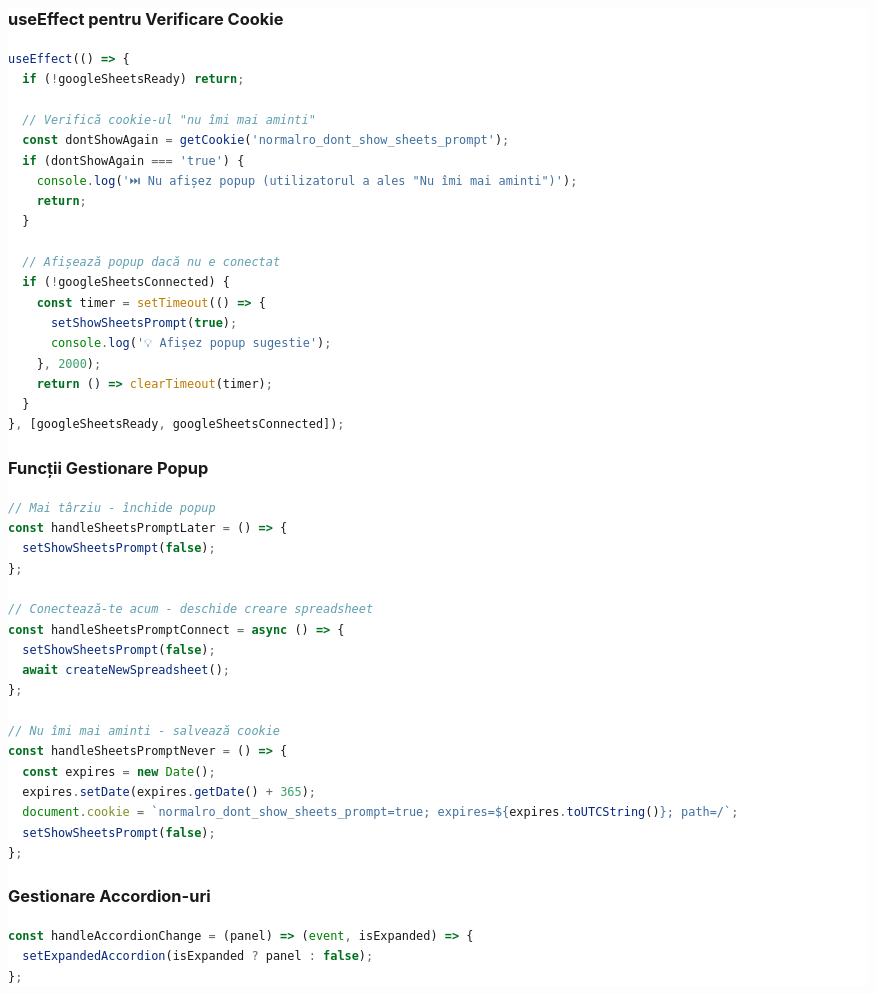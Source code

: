 ### **useEffect pentru Verificare Cookie**

```javascript
useEffect(() => {
  if (!googleSheetsReady) return;

  // Verifică cookie-ul "nu îmi mai aminti"
  const dontShowAgain = getCookie('normalro_dont_show_sheets_prompt');
  if (dontShowAgain === 'true') {
    console.log('⏭️ Nu afișez popup (utilizatorul a ales "Nu îmi mai aminti")');
    return;
  }

  // Afișează popup dacă nu e conectat
  if (!googleSheetsConnected) {
    const timer = setTimeout(() => {
      setShowSheetsPrompt(true);
      console.log('💡 Afișez popup sugestie');
    }, 2000);
    return () => clearTimeout(timer);
  }
}, [googleSheetsReady, googleSheetsConnected]);
```

### **Funcții Gestionare Popup**

```javascript
// Mai târziu - închide popup
const handleSheetsPromptLater = () => {
  setShowSheetsPrompt(false);
};

// Conectează-te acum - deschide creare spreadsheet
const handleSheetsPromptConnect = async () => {
  setShowSheetsPrompt(false);
  await createNewSpreadsheet();
};

// Nu îmi mai aminti - salvează cookie
const handleSheetsPromptNever = () => {
  const expires = new Date();
  expires.setDate(expires.getDate() + 365);
  document.cookie = `normalro_dont_show_sheets_prompt=true; expires=${expires.toUTCString()}; path=/`;
  setShowSheetsPrompt(false);
};
```

### **Gestionare Accordion-uri**

```javascript
const handleAccordionChange = (panel) => (event, isExpanded) => {
  setExpandedAccordion(isExpanded ? panel : false);
};
```
